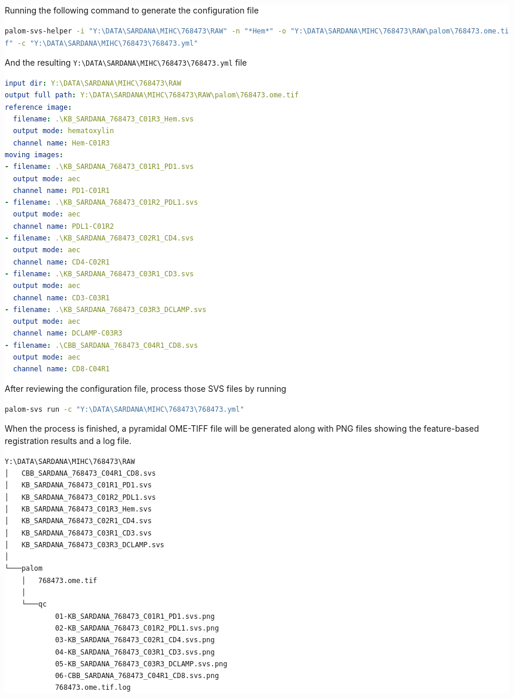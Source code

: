 Running the following command to generate the configuration file

```bash
palom-svs-helper -i "Y:\DATA\SARDANA\MIHC\768473\RAW" -n "*Hem*" -o "Y:\DATA\SARDANA\MIHC\768473\RAW\palom\768473.ome.tif" -c "Y:\DATA\SARDANA\MIHC\768473\768473.yml"
```

And the resulting `Y:\DATA\SARDANA\MIHC\768473\768473.yml` file 

```yaml
input dir: Y:\DATA\SARDANA\MIHC\768473\RAW
output full path: Y:\DATA\SARDANA\MIHC\768473\RAW\palom\768473.ome.tif
reference image:
  filename: .\KB_SARDANA_768473_C01R3_Hem.svs
  output mode: hematoxylin
  channel name: Hem-C01R3
moving images:
- filename: .\KB_SARDANA_768473_C01R1_PD1.svs
  output mode: aec
  channel name: PD1-C01R1
- filename: .\KB_SARDANA_768473_C01R2_PDL1.svs
  output mode: aec
  channel name: PDL1-C01R2
- filename: .\KB_SARDANA_768473_C02R1_CD4.svs
  output mode: aec
  channel name: CD4-C02R1
- filename: .\KB_SARDANA_768473_C03R1_CD3.svs
  output mode: aec
  channel name: CD3-C03R1
- filename: .\KB_SARDANA_768473_C03R3_DCLAMP.svs
  output mode: aec
  channel name: DCLAMP-C03R3
- filename: .\CBB_SARDANA_768473_C04R1_CD8.svs
  output mode: aec
  channel name: CD8-C04R1
```

After reviewing the configuration file, process those SVS files by running

```bash
palom-svs run -c "Y:\DATA\SARDANA\MIHC\768473\768473.yml"
```

When the process is finished, a pyramidal OME-TIFF file will be generated along
with PNG files showing the feature-based registration results and a log file. 

```
Y:\DATA\SARDANA\MIHC\768473\RAW
│   CBB_SARDANA_768473_C04R1_CD8.svs
│   KB_SARDANA_768473_C01R1_PD1.svs
│   KB_SARDANA_768473_C01R2_PDL1.svs
│   KB_SARDANA_768473_C01R3_Hem.svs
│   KB_SARDANA_768473_C02R1_CD4.svs
│   KB_SARDANA_768473_C03R1_CD3.svs
│   KB_SARDANA_768473_C03R3_DCLAMP.svs
│
└───palom
    │   768473.ome.tif
    │
    └───qc
            01-KB_SARDANA_768473_C01R1_PD1.svs.png
            02-KB_SARDANA_768473_C01R2_PDL1.svs.png
            03-KB_SARDANA_768473_C02R1_CD4.svs.png
            04-KB_SARDANA_768473_C03R1_CD3.svs.png
            05-KB_SARDANA_768473_C03R3_DCLAMP.svs.png
            06-CBB_SARDANA_768473_C04R1_CD8.svs.png
            768473.ome.tif.log
```